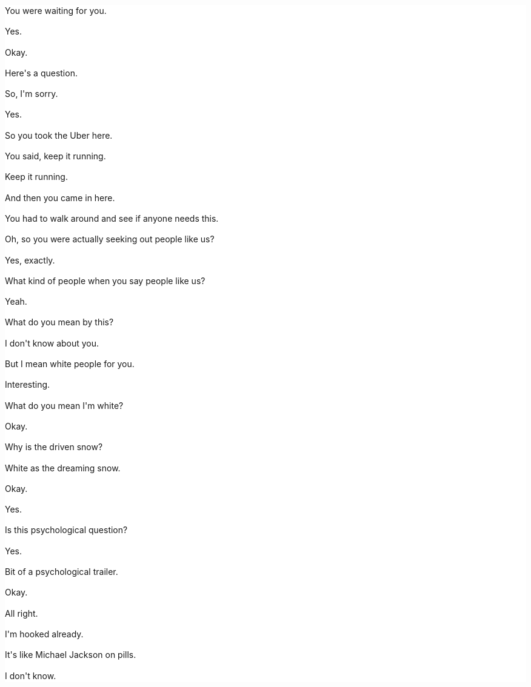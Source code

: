 You were waiting for you.

Yes.

Okay.

Here's a question.

So, I'm sorry.

Yes.

So you took the Uber here.

You said, keep it running.

Keep it running.

And then you came in here.

You had to walk around and see if anyone needs this.

Oh, so you were actually seeking out people like us?

Yes, exactly.

What kind of people when you say people like us?

Yeah.

What do you mean by this?

I don't know about you.

But I mean white people for you.

Interesting.

What do you mean I'm white?

Okay.

Why is the driven snow?

White as the dreaming snow.

Okay.

Yes.

Is this psychological question?

Yes.

Bit of a psychological trailer.

Okay.

All right.

I'm hooked already.

It's like Michael Jackson on pills.

I don't know.

